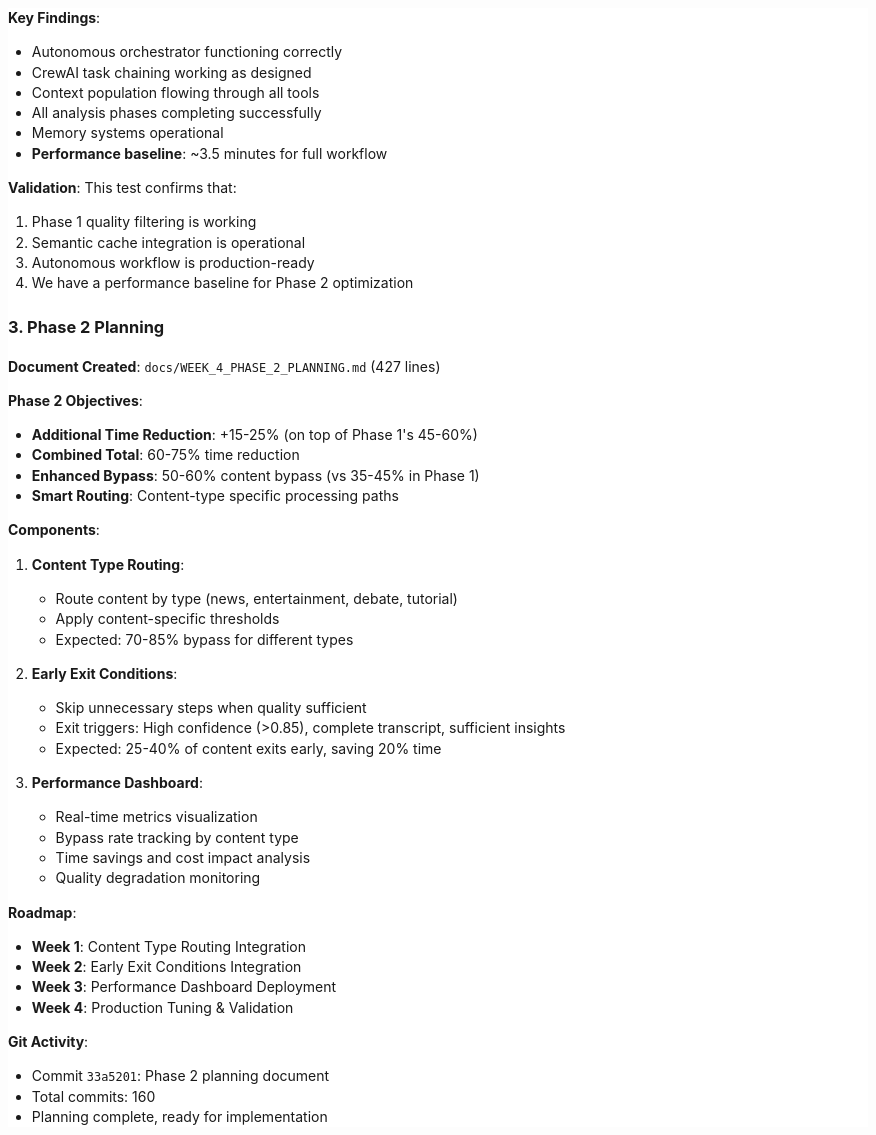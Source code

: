 **Key Findings**:

- Autonomous orchestrator functioning correctly
- CrewAI task chaining working as designed
- Context population flowing through all tools
- All analysis phases completing successfully
- Memory systems operational
- **Performance baseline**: ~3.5 minutes for full workflow

**Validation**: This test confirms that:

1. Phase 1 quality filtering is working
2. Semantic cache integration is operational
3. Autonomous workflow is production-ready
4. We have a performance baseline for Phase 2 optimization

### 3. Phase 2 Planning

**Document Created**: `docs/WEEK_4_PHASE_2_PLANNING.md` (427 lines)

**Phase 2 Objectives**:

- **Additional Time Reduction**: +15-25% (on top of Phase 1's 45-60%)
- **Combined Total**: 60-75% time reduction
- **Enhanced Bypass**: 50-60% content bypass (vs 35-45% in Phase 1)
- **Smart Routing**: Content-type specific processing paths

**Components**:

1. **Content Type Routing**:
   - Route content by type (news, entertainment, debate, tutorial)
   - Apply content-specific thresholds
   - Expected: 70-85% bypass for different types

2. **Early Exit Conditions**:
   - Skip unnecessary steps when quality sufficient
   - Exit triggers: High confidence (>0.85), complete transcript, sufficient insights
   - Expected: 25-40% of content exits early, saving 20% time

3. **Performance Dashboard**:
   - Real-time metrics visualization
   - Bypass rate tracking by content type
   - Time savings and cost impact analysis
   - Quality degradation monitoring

**Roadmap**:

- **Week 1**: Content Type Routing Integration
- **Week 2**: Early Exit Conditions Integration
- **Week 3**: Performance Dashboard Deployment
- **Week 4**: Production Tuning & Validation

**Git Activity**:

- Commit `33a5201`: Phase 2 planning document
- Total commits: 160
- Planning complete, ready for implementation
